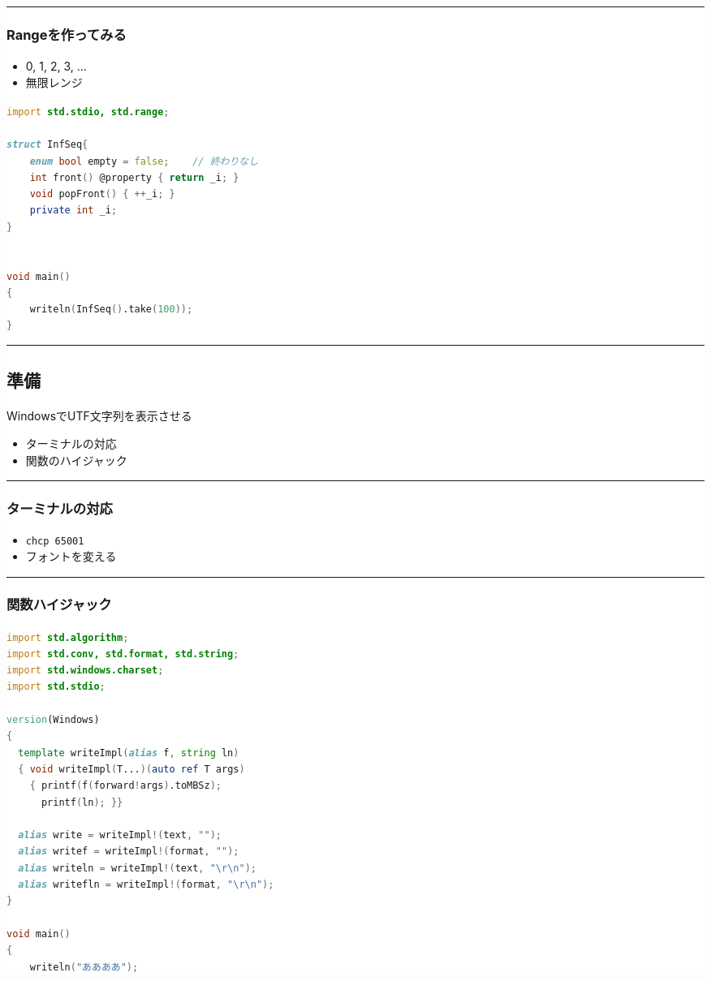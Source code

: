 -----------------------------

### Rangeを作ってみる

* 0, 1, 2, 3, ...
* 無限レンジ

~~~~~~~~~~d
import std.stdio, std.range;

struct InfSeq{
    enum bool empty = false;    // 終わりなし
    int front() @property { return _i; }
    void popFront() { ++_i; }
    private int _i;
}


void main()
{
    writeln(InfSeq().take(100));
}
~~~~~~~~~~~

-----------------------------

## 準備

WindowsでUTF文字列を表示させる

* ターミナルの対応
* 関数のハイジャック

-----------------------------

### ターミナルの対応

* `chcp 65001`
* フォントを変える

-----------------------------

### 関数ハイジャック

~~~~~d
import std.algorithm;
import std.conv, std.format, std.string;
import std.windows.charset;
import std.stdio;

version(Windows)
{
  template writeImpl(alias f, string ln)
  { void writeImpl(T...)(auto ref T args)
    { printf(f(forward!args).toMBSz);
      printf(ln); }}

  alias write = writeImpl!(text, "");
  alias writef = writeImpl!(format, "");
  alias writeln = writeImpl!(text, "\r\n");
  alias writefln = writeImpl!(format, "\r\n");
}

void main()
{
    writeln("ああああ");
~~~~~